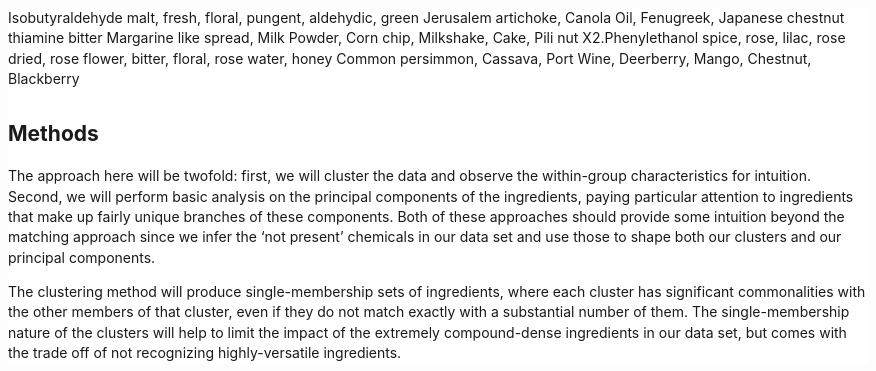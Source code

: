 <tr>
<td style="text-align:left;">
Isobutyraldehyde
</td>
<td style="text-align:left;">
malt, fresh, floral, pungent, aldehydic, green
</td>
<td style="text-align:left;">
Jerusalem artichoke, Canola Oil, Fenugreek, Japanese chestnut
</td>
</tr>
<tr>
<td style="text-align:left;">
thiamine
</td>
<td style="text-align:left;">
bitter
</td>
<td style="text-align:left;">
Margarine like spread, Milk Powder, Corn chip, Milkshake, Cake, Pili nut
</td>
</tr>
<tr>
<td style="text-align:left;">
X2.Phenylethanol
</td>
<td style="text-align:left;">
spice, rose, lilac, rose dried, rose flower, bitter, floral, rose water,
honey
</td>
<td style="text-align:left;">
Common persimmon, Cassava, Port Wine, Deerberry, Mango, Chestnut,
Blackberry
</td>
</tr>
</tbody>
</table>

## Methods

The approach here will be twofold: first, we will cluster the data and
observe the within-group characteristics for intuition. Second, we will
perform basic analysis on the principal components of the ingredients,
paying particular attention to ingredients that make up fairly unique
branches of these components. Both of these approaches should provide
some intuition beyond the matching approach since we infer the ‘not
present’ chemicals in our data set and use those to shape both our
clusters and our principal components.

The clustering method will produce single-membership sets of
ingredients, where each cluster has significant commonalities with the
other members of that cluster, even if they do not match exactly with a
substantial number of them. The single-membership nature of the clusters
will help to limit the impact of the extremely compound-dense
ingredients in our data set, but comes with the trade off of not
recognizing highly-versatile ingredients.
